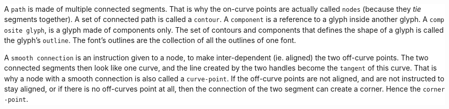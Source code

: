A `path` is made of multiple connected segments. That is why the on-curve points are actually called `nodes` (because they *tie* segments together). A set of connected path is called a `contour`. A `component` is a reference to a glyph inside another glyph. A `composite glyph`, is a glyph made of components only. The set of contours and components that defines the shape of a glyph is called the glyph’s `outline`. The font’s outlines are the collection of all the outlines of one font.

A `smooth connection` is an instruction given to a node, to make inter-dependent (ie. aligned) the two off-curve points. The two connected segments then look like one curve, and the line created by the two handles become the `tangent` of this curve. That is why a node with a smooth connection is also called a `curve-point`. If the off-curve points are not aligned, and are not instructed to stay aligned, or if there is no off-curves point at all, then the connection of the two segment can create a corner. Hence the `corner-point`.

